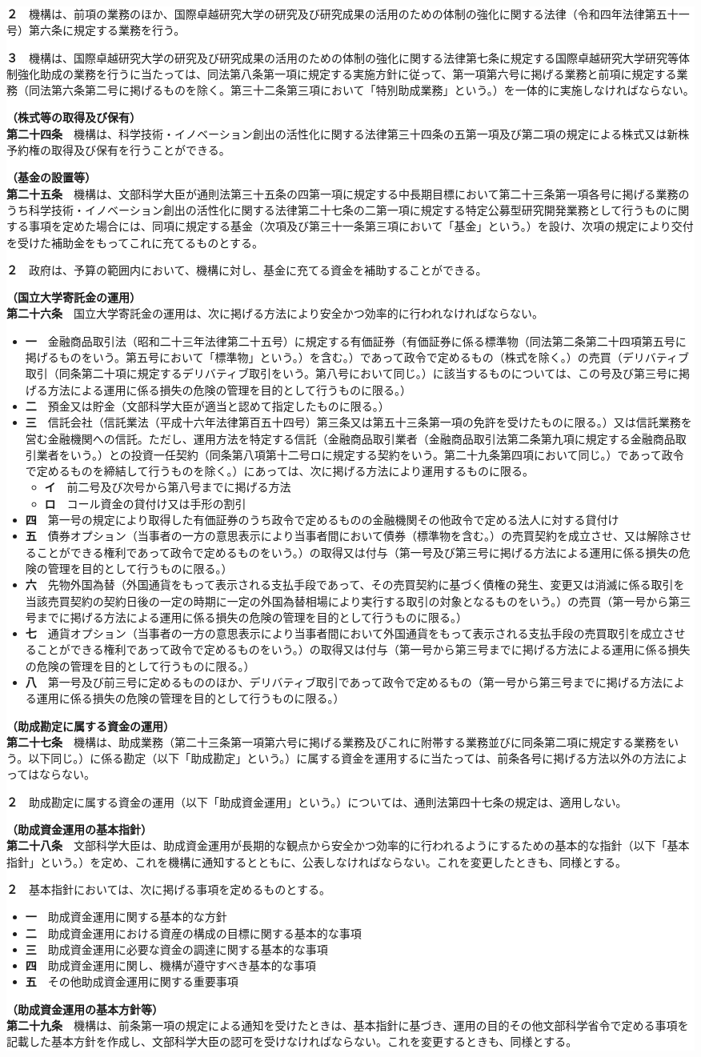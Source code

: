 **２**　機構は、前項の業務のほか、国際卓越研究大学の研究及び研究成果の活用のための体制の強化に関する法律（令和四年法律第五十一号）第六条に規定する業務を行う。  
  
**３**　機構は、国際卓越研究大学の研究及び研究成果の活用のための体制の強化に関する法律第七条に規定する国際卓越研究大学研究等体制強化助成の業務を行うに当たっては、同法第八条第一項に規定する実施方針に従って、第一項第六号に掲げる業務と前項に規定する業務（同法第六条第二号に掲げるものを除く。第三十二条第三項において「特別助成業務」という。）を一体的に実施しなければならない。  
  
**（株式等の取得及び保有）**  
**第二十四条**　機構は、科学技術・イノベーション創出の活性化に関する法律第三十四条の五第一項及び第二項の規定による株式又は新株予約権の取得及び保有を行うことができる。  
  
**（基金の設置等）**  
**第二十五条**　機構は、文部科学大臣が通則法第三十五条の四第一項に規定する中長期目標において第二十三条第一項各号に掲げる業務のうち科学技術・イノベーション創出の活性化に関する法律第二十七条の二第一項に規定する特定公募型研究開発業務として行うものに関する事項を定めた場合には、同項に規定する基金（次項及び第三十一条第三項において「基金」という。）を設け、次項の規定により交付を受けた補助金をもってこれに充てるものとする。  
  
**２**　政府は、予算の範囲内において、機構に対し、基金に充てる資金を補助することができる。  
  
**（国立大学寄託金の運用）**  
**第二十六条**　国立大学寄託金の運用は、次に掲げる方法により安全かつ効率的に行われなければならない。  
* **一**　金融商品取引法（昭和二十三年法律第二十五号）に規定する有価証券（有価証券に係る標準物（同法第二条第二十四項第五号に掲げるものをいう。第五号において「標準物」という。）を含む。）であって政令で定めるもの（株式を除く。）の売買（デリバティブ取引（同条第二十項に規定するデリバティブ取引をいう。第八号において同じ。）に該当するものについては、この号及び第三号に掲げる方法による運用に係る損失の危険の管理を目的として行うものに限る。）  
* **二**　預金又は貯金（文部科学大臣が適当と認めて指定したものに限る。）  
* **三**　信託会社（信託業法（平成十六年法律第百五十四号）第三条又は第五十三条第一項の免許を受けたものに限る。）又は信託業務を営む金融機関への信託。ただし、運用方法を特定する信託（金融商品取引業者（金融商品取引法第二条第九項に規定する金融商品取引業者をいう。）との投資一任契約（同条第八項第十二号ロに規定する契約をいう。第二十九条第四項において同じ。）であって政令で定めるものを締結して行うものを除く。）にあっては、次に掲げる方法により運用するものに限る。  
	* **イ**　前二号及び次号から第八号までに掲げる方法  
	* **ロ**　コール資金の貸付け又は手形の割引  
* **四**　第一号の規定により取得した有価証券のうち政令で定めるものの金融機関その他政令で定める法人に対する貸付け  
* **五**　債券オプション（当事者の一方の意思表示により当事者間において債券（標準物を含む。）の売買契約を成立させ、又は解除させることができる権利であって政令で定めるものをいう。）の取得又は付与（第一号及び第三号に掲げる方法による運用に係る損失の危険の管理を目的として行うものに限る。）  
* **六**　先物外国為替（外国通貨をもって表示される支払手段であって、その売買契約に基づく債権の発生、変更又は消滅に係る取引を当該売買契約の契約日後の一定の時期に一定の外国為替相場により実行する取引の対象となるものをいう。）の売買（第一号から第三号までに掲げる方法による運用に係る損失の危険の管理を目的として行うものに限る。）  
* **七**　通貨オプション（当事者の一方の意思表示により当事者間において外国通貨をもって表示される支払手段の売買取引を成立させることができる権利であって政令で定めるものをいう。）の取得又は付与（第一号から第三号までに掲げる方法による運用に係る損失の危険の管理を目的として行うものに限る。）  
* **八**　第一号及び前三号に定めるもののほか、デリバティブ取引であって政令で定めるもの（第一号から第三号までに掲げる方法による運用に係る損失の危険の管理を目的として行うものに限る。）  
  
**（助成勘定に属する資金の運用）**  
**第二十七条**　機構は、助成業務（第二十三条第一項第六号に掲げる業務及びこれに附帯する業務並びに同条第二項に規定する業務をいう。以下同じ。）に係る勘定（以下「助成勘定」という。）に属する資金を運用するに当たっては、前条各号に掲げる方法以外の方法によってはならない。  
  
**２**　助成勘定に属する資金の運用（以下「助成資金運用」という。）については、通則法第四十七条の規定は、適用しない。  
  
**（助成資金運用の基本指針）**  
**第二十八条**　文部科学大臣は、助成資金運用が長期的な観点から安全かつ効率的に行われるようにするための基本的な指針（以下「基本指針」という。）を定め、これを機構に通知するとともに、公表しなければならない。これを変更したときも、同様とする。  
  
**２**　基本指針においては、次に掲げる事項を定めるものとする。  
* **一**　助成資金運用に関する基本的な方針  
* **二**　助成資金運用における資産の構成の目標に関する基本的な事項  
* **三**　助成資金運用に必要な資金の調達に関する基本的な事項  
* **四**　助成資金運用に関し、機構が遵守すべき基本的な事項  
* **五**　その他助成資金運用に関する重要事項  
  
**（助成資金運用の基本方針等）**  
**第二十九条**　機構は、前条第一項の規定による通知を受けたときは、基本指針に基づき、運用の目的その他文部科学省令で定める事項を記載した基本方針を作成し、文部科学大臣の認可を受けなければならない。これを変更するときも、同様とする。  
  